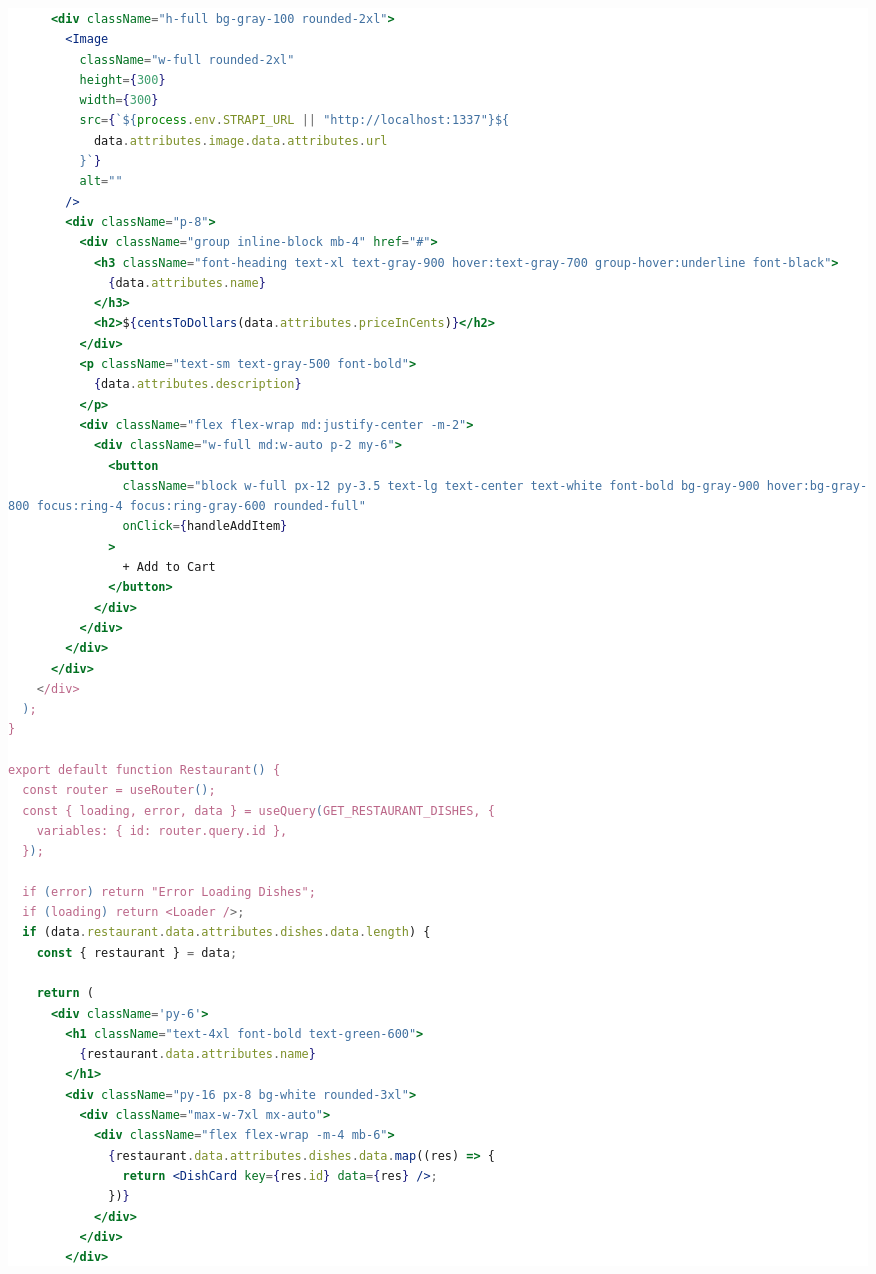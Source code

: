 ``` jsx
      <div className="h-full bg-gray-100 rounded-2xl">
        <Image
          className="w-full rounded-2xl"
          height={300}
          width={300}
          src={`${process.env.STRAPI_URL || "http://localhost:1337"}${
            data.attributes.image.data.attributes.url
          }`}
          alt=""
        />
        <div className="p-8">
          <div className="group inline-block mb-4" href="#">
            <h3 className="font-heading text-xl text-gray-900 hover:text-gray-700 group-hover:underline font-black">
              {data.attributes.name}
            </h3>
            <h2>${centsToDollars(data.attributes.priceInCents)}</h2>
          </div>
          <p className="text-sm text-gray-500 font-bold">
            {data.attributes.description}
          </p>
          <div className="flex flex-wrap md:justify-center -m-2">
            <div className="w-full md:w-auto p-2 my-6">
              <button
                className="block w-full px-12 py-3.5 text-lg text-center text-white font-bold bg-gray-900 hover:bg-gray-800 focus:ring-4 focus:ring-gray-600 rounded-full"
                onClick={handleAddItem}
              >
                + Add to Cart
              </button>
            </div>
          </div>
        </div>
      </div>
    </div>
  );
}

export default function Restaurant() {
  const router = useRouter();
  const { loading, error, data } = useQuery(GET_RESTAURANT_DISHES, {
    variables: { id: router.query.id },
  });

  if (error) return "Error Loading Dishes";
  if (loading) return <Loader />;
  if (data.restaurant.data.attributes.dishes.data.length) {
    const { restaurant } = data;

    return (
      <div className='py-6'>
        <h1 className="text-4xl font-bold text-green-600">
          {restaurant.data.attributes.name}
        </h1>
        <div className="py-16 px-8 bg-white rounded-3xl">
          <div className="max-w-7xl mx-auto">
            <div className="flex flex-wrap -m-4 mb-6">
              {restaurant.data.attributes.dishes.data.map((res) => {
                return <DishCard key={res.id} data={res} />;
              })}
            </div>
          </div>
        </div>
```